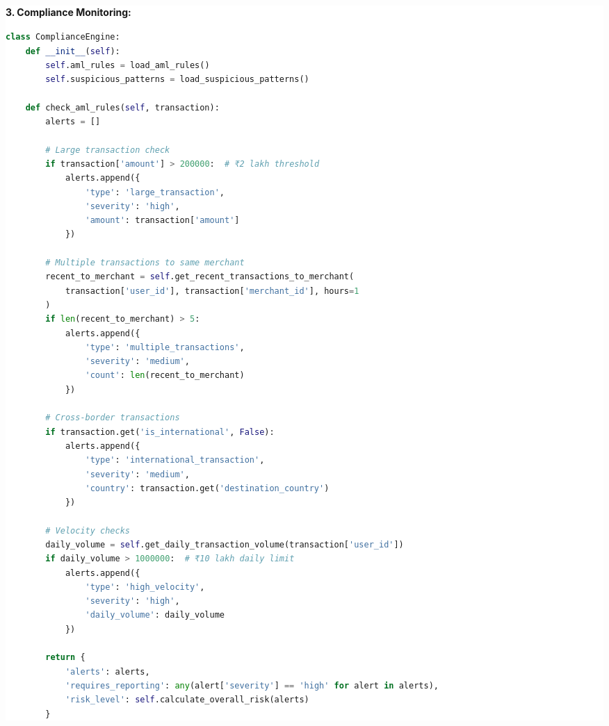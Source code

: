 **3. Compliance Monitoring:**
```python
class ComplianceEngine:
    def __init__(self):
        self.aml_rules = load_aml_rules()
        self.suspicious_patterns = load_suspicious_patterns()
    
    def check_aml_rules(self, transaction):
        alerts = []
        
        # Large transaction check
        if transaction['amount'] > 200000:  # ₹2 lakh threshold
            alerts.append({
                'type': 'large_transaction',
                'severity': 'high',
                'amount': transaction['amount']
            })
        
        # Multiple transactions to same merchant
        recent_to_merchant = self.get_recent_transactions_to_merchant(
            transaction['user_id'], transaction['merchant_id'], hours=1
        )
        if len(recent_to_merchant) > 5:
            alerts.append({
                'type': 'multiple_transactions',
                'severity': 'medium',
                'count': len(recent_to_merchant)
            })
        
        # Cross-border transactions
        if transaction.get('is_international', False):
            alerts.append({
                'type': 'international_transaction',
                'severity': 'medium',
                'country': transaction.get('destination_country')
            })
        
        # Velocity checks
        daily_volume = self.get_daily_transaction_volume(transaction['user_id'])
        if daily_volume > 1000000:  # ₹10 lakh daily limit
            alerts.append({
                'type': 'high_velocity',
                'severity': 'high',
                'daily_volume': daily_volume
            })
        
        return {
            'alerts': alerts,
            'requires_reporting': any(alert['severity'] == 'high' for alert in alerts),
            'risk_level': self.calculate_overall_risk(alerts)
        }
```
